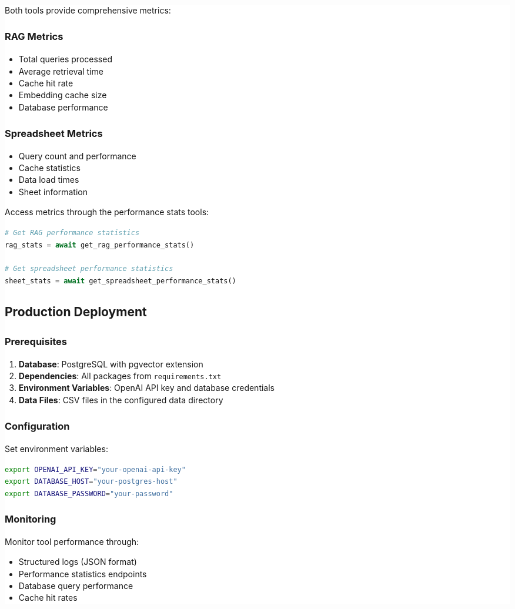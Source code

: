 Both tools provide comprehensive metrics:

### RAG Metrics

- Total queries processed
- Average retrieval time
- Cache hit rate
- Embedding cache size
- Database performance

### Spreadsheet Metrics

- Query count and performance
- Cache statistics
- Data load times
- Sheet information

Access metrics through the performance stats tools:

```python
# Get RAG performance statistics
rag_stats = await get_rag_performance_stats()

# Get spreadsheet performance statistics
sheet_stats = await get_spreadsheet_performance_stats()
```

## Production Deployment

### Prerequisites

1. **Database**: PostgreSQL with pgvector extension
2. **Dependencies**: All packages from `requirements.txt`
3. **Environment Variables**: OpenAI API key and database credentials
4. **Data Files**: CSV files in the configured data directory

### Configuration

Set environment variables:

```bash
export OPENAI_API_KEY="your-openai-api-key"
export DATABASE_HOST="your-postgres-host"
export DATABASE_PASSWORD="your-password"
```

### Monitoring

Monitor tool performance through:
- Structured logs (JSON format)
- Performance statistics endpoints
- Database query performance
- Cache hit rates
